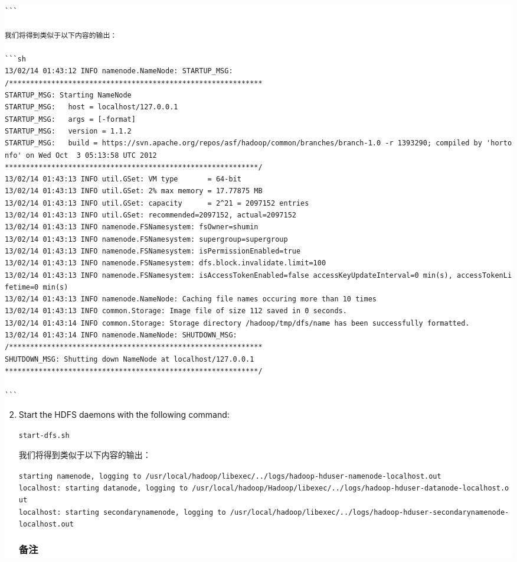     ```

    我们将得到类似于以下内容的输出：

    ```sh
    13/02/14 01:43:12 INFO namenode.NameNode: STARTUP_MSG:
    /************************************************************
    STARTUP_MSG: Starting NameNode
    STARTUP_MSG:   host = localhost/127.0.0.1
    STARTUP_MSG:   args = [-format]
    STARTUP_MSG:   version = 1.1.2
    STARTUP_MSG:   build = https://svn.apache.org/repos/asf/hadoop/common/branches/branch-1.0 -r 1393290; compiled by 'hortonfo' on Wed Oct  3 05:13:58 UTC 2012
    ************************************************************/
    13/02/14 01:43:13 INFO util.GSet: VM type       = 64-bit
    13/02/14 01:43:13 INFO util.GSet: 2% max memory = 17.77875 MB
    13/02/14 01:43:13 INFO util.GSet: capacity      = 2^21 = 2097152 entries
    13/02/14 01:43:13 INFO util.GSet: recommended=2097152, actual=2097152
    13/02/14 01:43:13 INFO namenode.FSNamesystem: fsOwner=shumin
    13/02/14 01:43:13 INFO namenode.FSNamesystem: supergroup=supergroup
    13/02/14 01:43:13 INFO namenode.FSNamesystem: isPermissionEnabled=true
    13/02/14 01:43:13 INFO namenode.FSNamesystem: dfs.block.invalidate.limit=100
    13/02/14 01:43:13 INFO namenode.FSNamesystem: isAccessTokenEnabled=false accessKeyUpdateInterval=0 min(s), accessTokenLifetime=0 min(s)
    13/02/14 01:43:13 INFO namenode.NameNode: Caching file names occuring more than 10 times
    13/02/14 01:43:13 INFO common.Storage: Image file of size 112 saved in 0 seconds.
    13/02/14 01:43:14 INFO common.Storage: Storage directory /hadoop/tmp/dfs/name has been successfully formatted.
    13/02/14 01:43:14 INFO namenode.NameNode: SHUTDOWN_MSG:
    /************************************************************
    SHUTDOWN_MSG: Shutting down NameNode at localhost/127.0.0.1
    ************************************************************/

    ```

2.  Start the HDFS daemons with the following command:

    ```sh
    start-dfs.sh

    ```

    我们将得到类似于以下内容的输出：

    ```sh
    starting namenode, logging to /usr/local/hadoop/libexec/../logs/hadoop-hduser-namenode-localhost.out
    localhost: starting datanode, logging to /usr/local/hadoop/Hadoop/libexec/../logs/hadoop-hduser-datanode-localhost.out
    localhost: starting secondarynamenode, logging to /usr/local/hadoop/libexec/../logs/hadoop-hduser-secondarynamenode-localhost.out

    ```

    ### 备注
